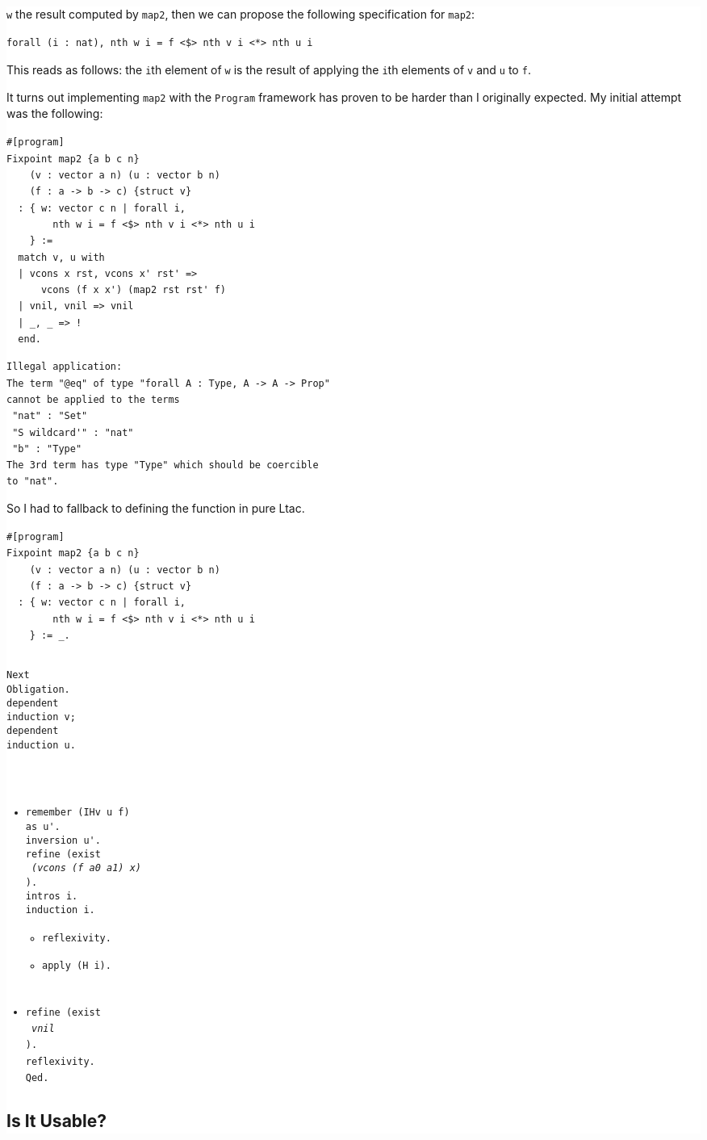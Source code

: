 <code class="hljs language-coq">w</code> the result computed by <code class="hljs language-coq">map2</code>, then we can propose the following
specification for <code class="hljs language-coq">map2</code>:</p>
<p><code class="hljs language-coq"><span class="hljs-keyword">forall</span> (i : nat), nth w i = f &lt;$&gt; nth v i &lt;*&gt; nth u i</code></p>
<p>This reads as follows: the <code class="hljs language-coq">i</code>th element of <code class="hljs language-coq">w</code> is the result of applying
the <code class="hljs language-coq">i</code>th elements of <code class="hljs language-coq">v</code> and <code class="hljs language-coq">u</code> to <code class="hljs language-coq">f</code>.</p>
<p>It turns out implementing <code class="hljs language-coq">map2</code> with the <code class="hljs language-coq"><span class="hljs-keyword">Program</span></code> framework has
proven to be harder than I originally expected. My initial attempt was the
following:</p>
<pre><code class="hljs language-coq">#[program]
<span class="hljs-keyword">Fixpoint</span> map2 {a b c n}
    (v : vector a n) (u : vector b n)
    (f : a -&gt; b -&gt; c) {struct v}
  : { w: vector c n | <span class="hljs-type">forall</span> i,
        nth w i = f &lt;$&gt; nth v i &lt;*&gt; nth u i
    } :=
  <span class="hljs-keyword">match</span> v, u <span class="hljs-built_in">with</span>
  | <span class="hljs-type">vcons</span> x rst, vcons x' rst' =&gt;
      vcons (f x x') (map2 rst rst' f)
  | <span class="hljs-type">vnil</span>, vnil =&gt; vnil
  | <span class="hljs-type">_</span>, <span class="hljs-keyword">_</span> =&gt; !
  <span class="hljs-keyword">end</span>.
</code></pre>
<pre><code class="hljs">Illegal application:
The term "@eq" of type "forall A : Type, A -&gt; A -&gt; Prop"
cannot be applied to the terms
 "nat" : "Set"
 "S wildcard'" : "nat"
 "b" : "Type"
The 3rd term has type "Type" which should be coercible
to "nat".
</code></pre>
<p>So I had to fallback to defining the function in pure Ltac.</p>
<pre><code class="hljs language-coq">#[program]
<span class="hljs-keyword">Fixpoint</span> map2 {a b c n}
    (v : vector a n) (u : vector b n)
    (f : a -&gt; b -&gt; c) {struct v}
  : { w: vector c n | <span class="hljs-type">forall</span> i,
        nth w i = f &lt;$&gt; nth v i &lt;*&gt; nth u i
    } := <span class="hljs-keyword">_</span>.

<span class="hljs-keyword">Next</span> <span class="hljs-keyword">Obligation</span>.
  <span class="hljs-built_in">dependent</span> <span class="hljs-built_in">induction</span> v; <span class="hljs-built_in">dependent</span> <span class="hljs-built_in">induction</span> u.
  + <span class="hljs-built_in">remember</span> (IHv u f) <span class="hljs-built_in">as</span> u'.
    <span class="hljs-built_in">inversion</span> u'.
    <span class="hljs-built_in">refine</span> (exist <span class="hljs-keyword">_</span> (vcons (f a0 a1) x) <span class="hljs-keyword">_</span>).
    <span class="hljs-built_in">intros</span> i.
    <span class="hljs-built_in">induction</span> i.
    * <span class="hljs-built_in">reflexivity</span>.
    * <span class="hljs-built_in">apply</span> (H i).
  + <span class="hljs-built_in">refine</span> (exist <span class="hljs-keyword">_</span> vnil <span class="hljs-keyword">_</span>).
    <span class="hljs-built_in">reflexivity</span>.
<span class="hljs-keyword">Qed</span>.
</code></pre>
<h2>Is It Usable?</h2>